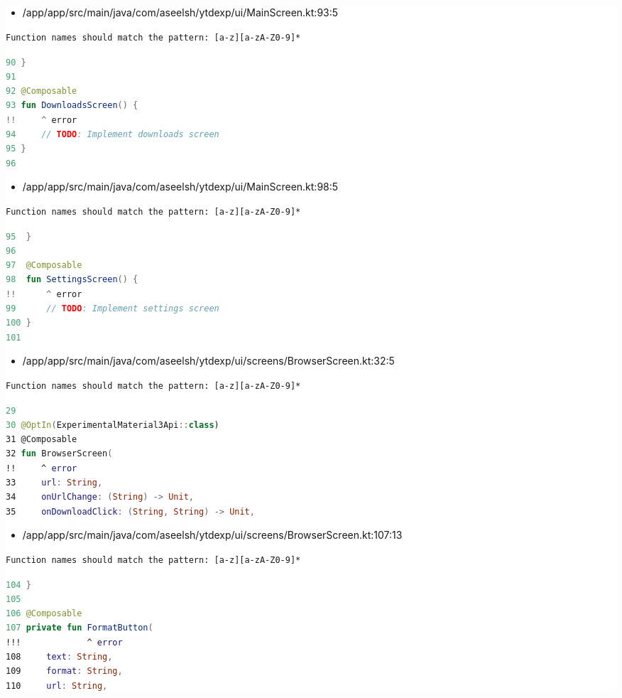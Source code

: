 * /app/app/src/main/java/com/aseelsh/ytdexp/ui/MainScreen.kt:93:5
```
Function names should match the pattern: [a-z][a-zA-Z0-9]*
```
```kotlin
90 }
91
92 @Composable
93 fun DownloadsScreen() {
!!     ^ error
94     // TODO: Implement downloads screen
95 }
96

```

* /app/app/src/main/java/com/aseelsh/ytdexp/ui/MainScreen.kt:98:5
```
Function names should match the pattern: [a-z][a-zA-Z0-9]*
```
```kotlin
95  }
96
97  @Composable
98  fun SettingsScreen() {
!!      ^ error
99      // TODO: Implement settings screen
100 }
101

```

* /app/app/src/main/java/com/aseelsh/ytdexp/ui/screens/BrowserScreen.kt:32:5
```
Function names should match the pattern: [a-z][a-zA-Z0-9]*
```
```kotlin
29
30 @OptIn(ExperimentalMaterial3Api::class)
31 @Composable
32 fun BrowserScreen(
!!     ^ error
33     url: String,
34     onUrlChange: (String) -> Unit,
35     onDownloadClick: (String, String) -> Unit,

```

* /app/app/src/main/java/com/aseelsh/ytdexp/ui/screens/BrowserScreen.kt:107:13
```
Function names should match the pattern: [a-z][a-zA-Z0-9]*
```
```kotlin
104 }
105
106 @Composable
107 private fun FormatButton(
!!!             ^ error
108     text: String,
109     format: String,
110     url: String,

```
